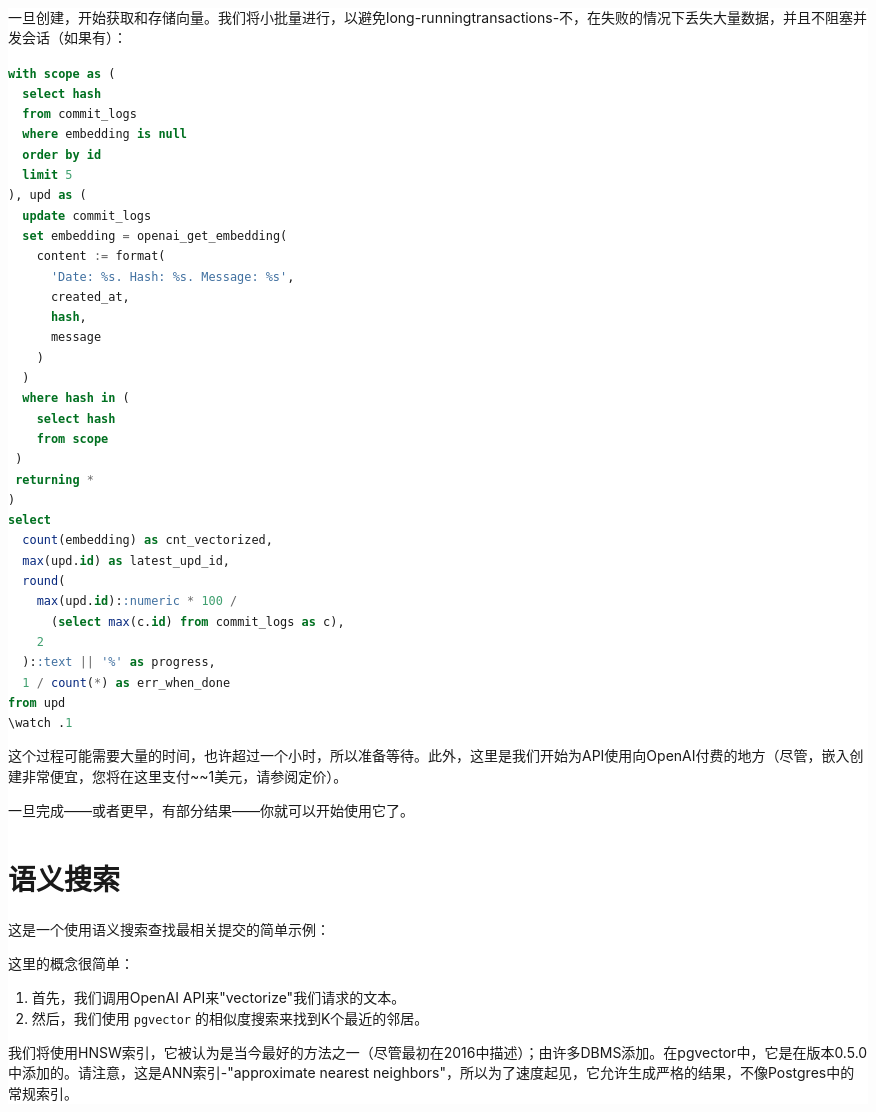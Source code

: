 一旦创建，开始获取和存储向量。我们将小批量进行，以避免long-runningtransactions-不，在失败的情况下丢失大量数据，并且不阻塞并发会话（如果有）：

```sql
with scope as (
  select hash
  from commit_logs
  where embedding is null
  order by id
  limit 5
), upd as (
  update commit_logs
  set embedding = openai_get_embedding(
    content := format(
      'Date: %s. Hash: %s. Message: %s',
      created_at,
      hash,
      message
    )
  )
  where hash in (
    select hash
    from scope
 )
 returning *
)
select
  count(embedding) as cnt_vectorized,
  max(upd.id) as latest_upd_id,
  round(
    max(upd.id)::numeric * 100 /
      (select max(c.id) from commit_logs as c),
    2
  )::text || '%' as progress,
  1 / count(*) as err_when_done
from upd
\watch .1

```

这个过程可能需要大量的时间，也许超过一个小时，所以准备等待。此外，这里是我们开始为API使用向OpenAI付费的地方（尽管，嵌入创建非常便宜，您将在这里支付~~1美元，请参阅定价）。

一旦完成——或者更早，有部分结果——你就可以开始使用它了。

# 语义搜索

这是一个使用语义搜索查找最相关提交的简单示例：

这里的概念很简单：

1. 首先，我们调用OpenAI API来"vectorize"我们请求的文本。
2. 然后，我们使用 `pgvector` 的相似度搜索来找到K个最近的邻居。

我们将使用HNSW索引，它被认为是当今最好的方法之一（尽管最初在2016中描述）；由许多DBMS添加。在pgvector中，它是在版本0.5.0中添加的。请注意，这是ANN索引-"approximate nearest neighbors"，所以为了速度起见，它允许生成严格的结果，不像Postgres中的常规索引。
